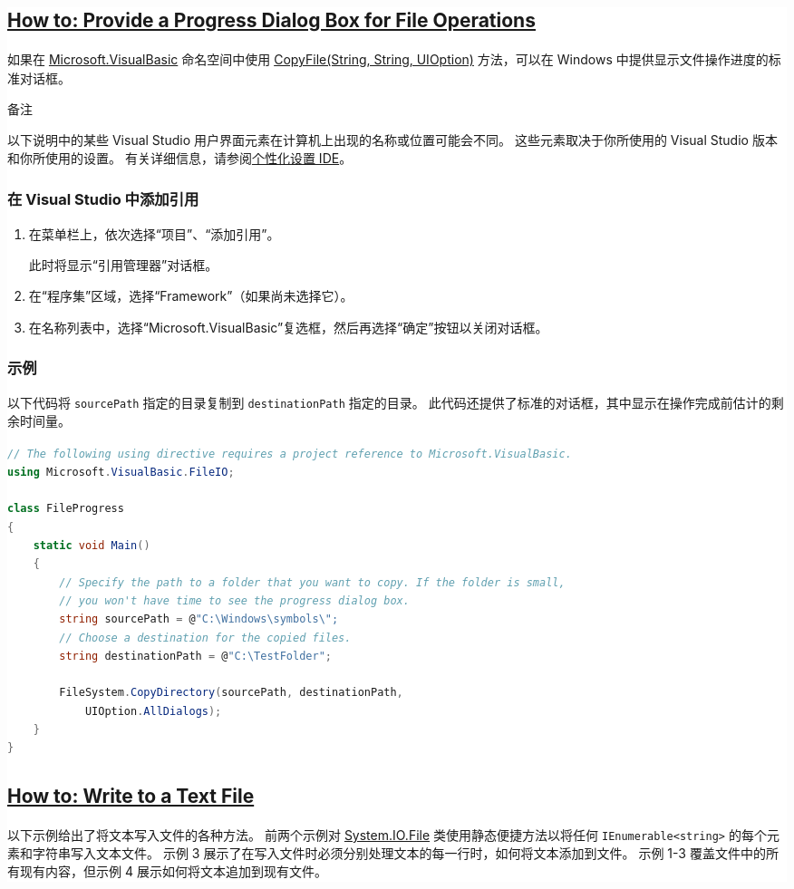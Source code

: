 ## [How to: Provide a Progress Dialog Box for File Operations](https://docs.microsoft.com/en-us/dotnet/csharp/programming-guide/file-system/how-to-provide-a-progress-dialog-box-for-file-operations)

如果在 [Microsoft.VisualBasic](https://docs.microsoft.com/zh-cn/dotnet/api/microsoft.visualbasic) 命名空间中使用 [CopyFile(String, String, UIOption)](https://docs.microsoft.com/zh-cn/dotnet/api/microsoft.visualbasic.fileio.filesystem.copyfile#Microsoft_VisualBasic_FileIO_FileSystem_CopyFile_System_String_System_String_Microsoft_VisualBasic_FileIO_UIOption_) 方法，可以在 Windows 中提供显示文件操作进度的标准对话框。

 备注

以下说明中的某些 Visual Studio 用户界面元素在计算机上出现的名称或位置可能会不同。 这些元素取决于你所使用的 Visual Studio 版本和你所使用的设置。 有关详细信息，请参阅[个性化设置 IDE](https://docs.microsoft.com/zh-cn/visualstudio/ide/personalizing-the-visual-studio-ide)。

### 在 Visual Studio 中添加引用

1. 在菜单栏上，依次选择“项目”、“添加引用”。

   此时将显示“引用管理器”对话框。

2. 在“程序集”区域，选择“Framework”（如果尚未选择它）。

3. 在名称列表中，选择“Microsoft.VisualBasic”复选框，然后再选择“确定”按钮以关闭对话框。

### 示例

以下代码将 `sourcePath` 指定的目录复制到 `destinationPath` 指定的目录。 此代码还提供了标准的对话框，其中显示在操作完成前估计的剩余时间量。

```csharp
// The following using directive requires a project reference to Microsoft.VisualBasic.
using Microsoft.VisualBasic.FileIO;

class FileProgress
{
    static void Main()
    {
        // Specify the path to a folder that you want to copy. If the folder is small, 
        // you won't have time to see the progress dialog box.
        string sourcePath = @"C:\Windows\symbols\";
        // Choose a destination for the copied files.
        string destinationPath = @"C:\TestFolder";

        FileSystem.CopyDirectory(sourcePath, destinationPath,
            UIOption.AllDialogs);
    }
}
```

## [How to: Write to a Text File](https://docs.microsoft.com/en-us/dotnet/csharp/programming-guide/file-system/how-to-write-to-a-text-file)

以下示例给出了将文本写入文件的各种方法。 前两个示例对 [System.IO.File](https://docs.microsoft.com/zh-cn/dotnet/api/system.io.file) 类使用静态便捷方法以将任何 `IEnumerable<string>` 的每个元素和字符串写入文本文件。 示例 3 展示了在写入文件时必须分别处理文本的每一行时，如何将文本添加到文件。 示例 1-3 覆盖文件中的所有现有内容，但示例 4 展示如何将文本追加到现有文件。
